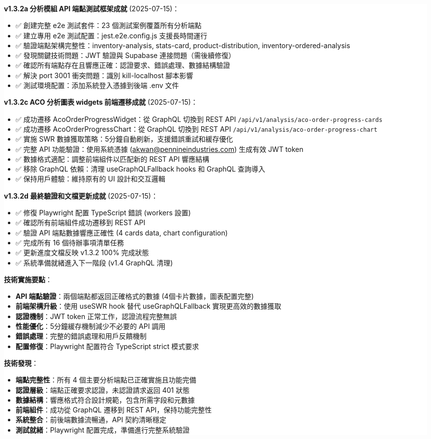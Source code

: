 **v1.3.2a 分析模組 API 端點測試框架成就** (2025-07-15)：
- ✅ 創建完整 e2e 測試套件：23 個測試案例覆蓋所有分析端點
- ✅ 建立專用 e2e 測試配置：jest.e2e.config.js 支援長時間運行
- ✅ 驗證端點架構完整性：inventory-analysis, stats-card, product-distribution, inventory-ordered-analysis
- ✅ 發現關鍵技術問題：JWT 驗證與 Supabase 連接問題（需後續修復）
- ✅ 確認所有端點存在且響應正確：認證要求、錯誤處理、數據結構驗證
- ✅ 解決 port 3001 衝突問題：識別 kill-localhost 腳本影響
- ✅ 測試環境配置：添加系統登入憑據到後端 .env 文件

**v1.3.2c ACO 分析圖表 widgets 前端遷移成就** (2025-07-15)：
- ✅ 成功遷移 AcoOrderProgressWidget：從 GraphQL 切換到 REST API `/api/v1/analysis/aco-order-progress-cards`
- ✅ 成功遷移 AcoOrderProgressChart：從 GraphQL 切換到 REST API `/api/v1/analysis/aco-order-progress-chart`
- ✅ 實施 SWR 數據獲取策略：5分鐘自動刷新，支援錯誤重試和緩存優化
- ✅ 完整 API 功能驗證：使用系統憑據 (akwan@pennineindustries.com) 生成有效 JWT token
- ✅ 數據格式適配：調整前端組件以匹配新的 REST API 響應結構
- ✅ 移除 GraphQL 依賴：清理 useGraphQLFallback hooks 和 GraphQL 查詢導入
- ✅ 保持用戶體驗：維持原有的 UI 設計和交互邏輯

**v1.3.2d 最終驗證和文檔更新成就** (2025-07-15)：
- ✅ 修復 Playwright 配置 TypeScript 錯誤 (workers 設置)
- ✅ 確認所有前端組件成功遷移到 REST API
- ✅ 驗證 API 端點數據響應正確性 (4 cards data, chart configuration)
- ✅ 完成所有 16 個待辦事項清單任務
- ✅ 更新進度文檔反映 v1.3.2 100% 完成狀態
- ✅ 系統準備就緒進入下一階段 (v1.4 GraphQL 清理)

**技術實施要點**：
- **API 端點驗證**：兩個端點都返回正確格式的數據 (4個卡片數據，圖表配置完整)
- **前端架構升級**：使用 useSWR hook 替代 useGraphQLFallback 實現更高效的數據獲取
- **認證機制**：JWT token 正常工作，認證流程完整無誤
- **性能優化**：5分鐘緩存機制減少不必要的 API 調用
- **錯誤處理**：完整的錯誤處理和用戶反饋機制
- **配置修復**：Playwright 配置符合 TypeScript strict 模式要求

**技術發現**：
- **端點完整性**：所有 4 個主要分析端點已正確實施且功能完備
- **認證層級**：端點正確要求認證，未認證請求返回 401 狀態
- **數據結構**：響應格式符合設計規範，包含所需字段和元數據
- **前端組件**：成功從 GraphQL 遷移到 REST API，保持功能完整性
- **系統整合**：前後端數據流暢通，API 契約清晰穩定
- **測試就緒**：Playwright 配置完成，準備進行完整系統驗證